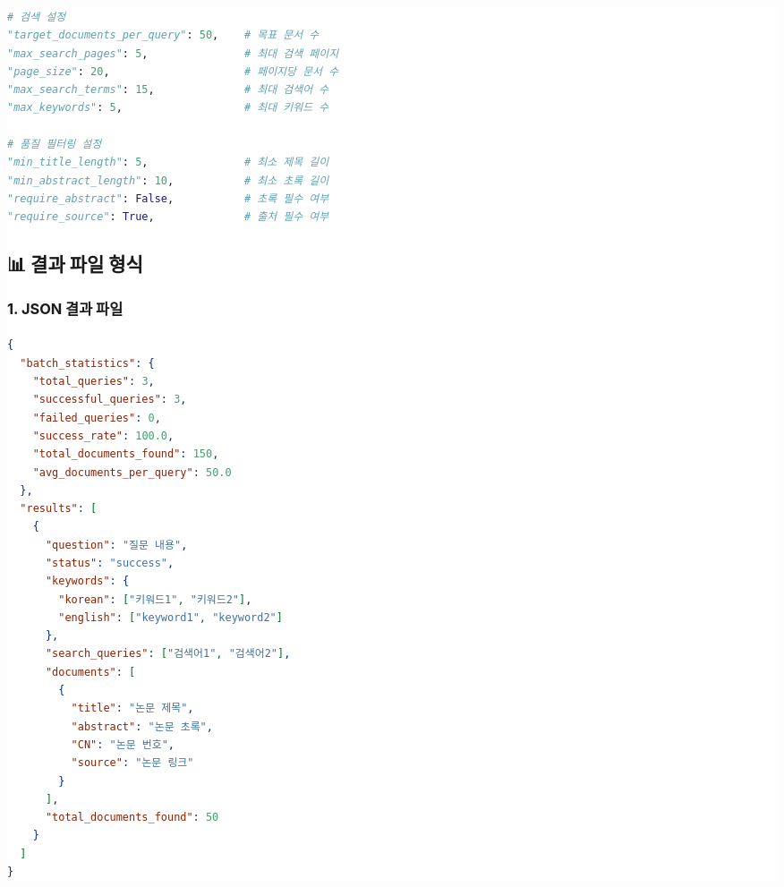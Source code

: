 ```python
# 검색 설정
"target_documents_per_query": 50,    # 목표 문서 수
"max_search_pages": 5,               # 최대 검색 페이지
"page_size": 20,                     # 페이지당 문서 수
"max_search_terms": 15,              # 최대 검색어 수
"max_keywords": 5,                   # 최대 키워드 수

# 품질 필터링 설정
"min_title_length": 5,               # 최소 제목 길이
"min_abstract_length": 10,           # 최소 초록 길이
"require_abstract": False,           # 초록 필수 여부
"require_source": True,              # 출처 필수 여부
```

## 📊 결과 파일 형식

### 1. JSON 결과 파일

```json
{
  "batch_statistics": {
    "total_queries": 3,
    "successful_queries": 3,
    "failed_queries": 0,
    "success_rate": 100.0,
    "total_documents_found": 150,
    "avg_documents_per_query": 50.0
  },
  "results": [
    {
      "question": "질문 내용",
      "status": "success",
      "keywords": {
        "korean": ["키워드1", "키워드2"],
        "english": ["keyword1", "keyword2"]
      },
      "search_queries": ["검색어1", "검색어2"],
      "documents": [
        {
          "title": "논문 제목",
          "abstract": "논문 초록",
          "CN": "논문 번호",
          "source": "논문 링크"
        }
      ],
      "total_documents_found": 50
    }
  ]
}
```

